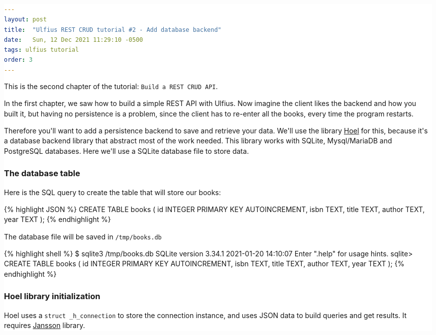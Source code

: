 ```yaml
---
layout: post
title:  "Ulfius REST CRUD tutorial #2 - Add database backend"
date:   Sun, 12 Dec 2021 11:29:10 -0500
tags: ulfius tutorial
order: 3
---
```


This is the second chapter of the tutorial: `Build a REST CRUD API`.

In the first chapter, we saw how to build a simple REST API with Ulfius. Now imagine the client likes the backend and how you built it, but having no persistence is a problem, since the client has to re-enter all the books, every time the program restarts.

Therefore you'll want to add a persistence backend to save and retrieve your data. We'll use the library [Hoel](https://github.com/babelouest/hoel) for this, because it's a database backend library that abstract most of the work needed. This library works with SQLite, Mysql/MariaDB and PostgreSQL databases. Here we'll use a SQLite database file to store data.

### The database table

Here is the SQL query to create the table that will store our books:

{% highlight JSON %}
CREATE TABLE books (
    id INTEGER PRIMARY KEY AUTOINCREMENT,
    isbn TEXT,
    title TEXT,
    author TEXT,
    year TEXT
);
{% endhighlight %}

The database file will be saved in `/tmp/books.db`

{% highlight shell %}
$ sqlite3 /tmp/books.db
SQLite version 3.34.1 2021-01-20 14:10:07
Enter ".help" for usage hints.
sqlite> CREATE TABLE books (
    id INTEGER PRIMARY KEY AUTOINCREMENT,
    isbn TEXT,
    title TEXT,
    author TEXT,
    year TEXT
);
{% endhighlight %}

### Hoel library initialization

Hoel uses a `struct _h_connection` to store the connection instance, and uses JSON data to build queries and get results. It requires [Jansson](http://www.digip.org/jansson/) library.

